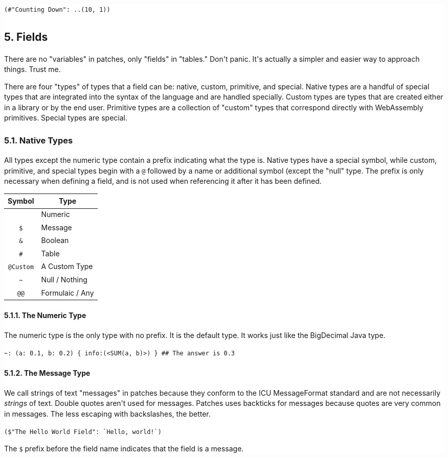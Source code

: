     (#"Counting Down": ..(10, 1))

## 5. Fields

There are no "variables" in patches, only "fields" in "tables." Don't panic.
It's actually a simpler and easier way to approach things. Trust me.

There are four "types" of types that a field can be: native, custom, primitive,
and special. Native types are a handful of special types that are integrated
into the syntax of the language and are handled specially. Custom types are
types that are created either in a library or by the end user. Primitive types
are a collection of "custom" types that correspond directly with WebAssembly
primitives. Special types are special.

### 5.1. Native Types

All types except the numeric type contain a prefix indicating what the type is.
Native types have a special symbol, while custom, primitive, and special types
begin with a `@` followed by a name or additional symbol (except the "null"
type. The prefix is only necessary when defining a field, and is not used when
referencing it after it has been defined.

| Symbol     | Type              |
|:----------:|-------------------|
|            | Numeric           |
|  `$`       | Message           |
|  `&`       | Boolean           |
|  `#`       | Table             |
|  `@Custom` | A Custom Type     |
|  `~`       | Null / Nothing    |
|  `@@`      | Formulaic / Any   |

#### 5.1.1. The Numeric Type

The numeric type is the only type with no prefix. It is the default type. It
works just like the BigDecimal Java type.

    ~: (a: 0.1, b: 0.2) { info:(<SUM(a, b)>) } ## The answer is 0.3

#### 5.1.2. The Message Type

We call strings of text "messages" in patches because they conform to the ICU
MessageFormat standard and are not necessarily *strings* of text. Double quotes
aren't used for messages. Patches uses backticks for messages because quotes are
very common in messages. The less escaping with backslashes, the better.

    ($"The Hello World Field": `Hello, world!`)

The `$` prefix before the field name indicates that the field is a message.
